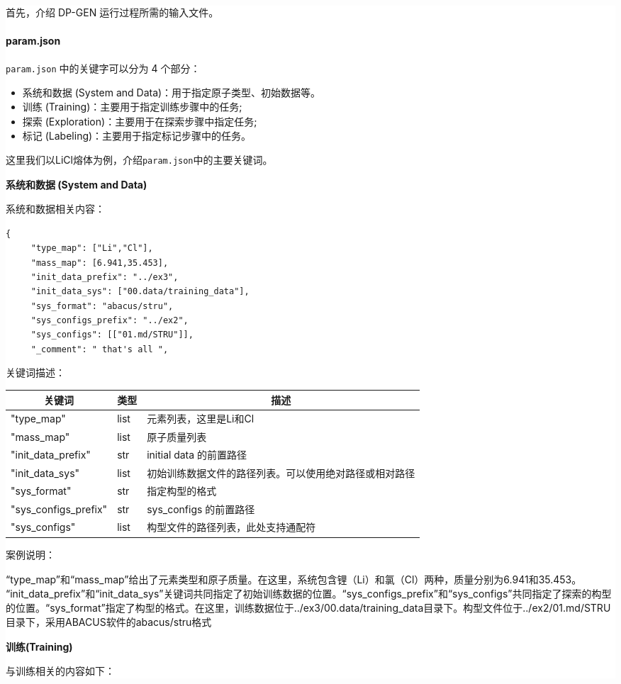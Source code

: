 首先，介绍 DP-GEN 运行过程所需的输入文件。

#### param.json

`param.json` 中的关键字可以分为 4 个部分：

- 系统和数据 (System and Data)：用于指定原子类型、初始数据等。
- 训练 (Training)：主要用于指定训练步骤中的任务;
- 探索 (Exploration)：主要用于在探索步骤中指定任务;
- 标记 (Labeling)：主要用于指定标记步骤中的任务。

这里我们以LiCl熔体为例，介绍`param.json`中的主要关键词。

**系统和数据 (System and Data)**

系统和数据相关内容：

```
{
     "type_map": ["Li","Cl"],
     "mass_map": [6.941,35.453],
     "init_data_prefix": "../ex3",
     "init_data_sys": ["00.data/training_data"],
     "sys_format": "abacus/stru",
     "sys_configs_prefix": "../ex2",
     "sys_configs": [["01.md/STRU"]],
     "_comment": " that's all ",

```  

关键词描述：

| 关键词                | 类型      | 描述                                                     |
|-----------------------|--------------|----------------------------------------------------------|
| "type_map"            | list         | 元素列表，这里是Li和Cl                                    |
| "mass_map"            | list         | 原子质量列表                                              |
| "init_data_prefix"    | str          | initial data 的前置路径                                   |
| "init_data_sys"       | list         | 初始训练数据文件的路径列表。可以使用绝对路径或相对路径        |
| "sys_format"	        | str          | 指定构型的格式                                            |
| "sys_configs_prefix"  | str          | sys_configs 的前置路径                                    |
| "sys_configs"         | list         | 构型文件的路径列表，此处支持通配符                          |

案例说明：

“type_map”和“mass_map”给出了元素类型和原子质量。在这里，系统包含锂（Li）和氯（Cl）两种，质量分别为6.941和35.453。
“init_data_prefix”和“init_data_sys”关键词共同指定了初始训练数据的位置。“sys_configs_prefix”和“sys_configs”共同指定了探索的构型的位置。“sys_format”指定了构型的格式。在这里，训练数据位于../ex3/00.data/training_data目录下。构型文件位于../ex2/01.md/STRU目录下，采用ABACUS软件的abacus/stru格式


**训练(Training)**

与训练相关的内容如下：
